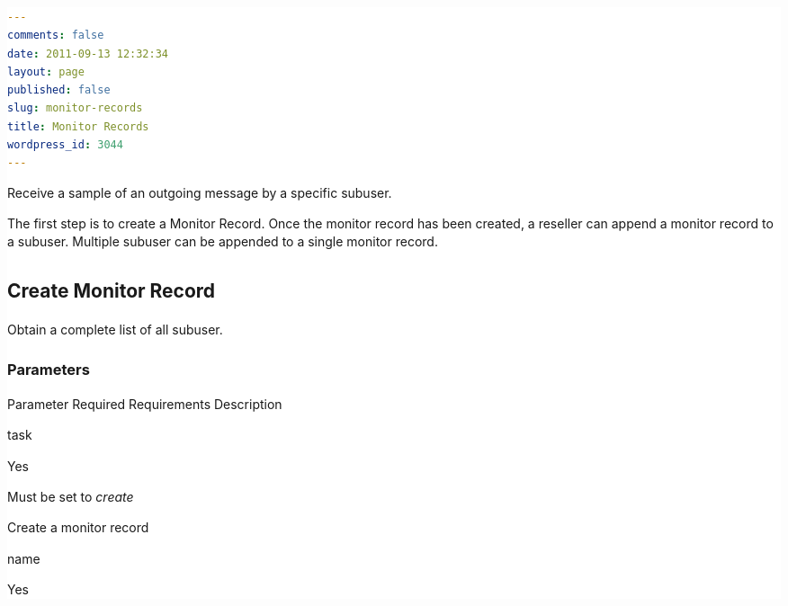 ```yaml
---
comments: false
date: 2011-09-13 12:32:34
layout: page
published: false
slug: monitor-records
title: Monitor Records
wordpress_id: 3044
---
```



Receive a sample of an outgoing message by a specific subuser.

The first step is to create a Monitor Record. Once the monitor record has been created, a reseller can append a monitor record to a subuser. Multiple subuser can be appended to a single monitor record.




## Create Monitor Record


Obtain a complete list of all subuser.


### Parameters









Parameter
Required
Requirements
Description





task


Yes


Must be set to _create_


Create a monitor record






name


Yes

